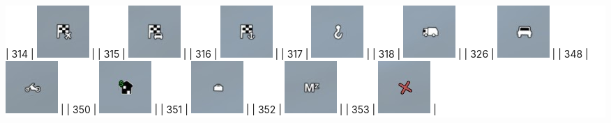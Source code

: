 | 314 | ![](img/sprites/blip_id_314.jpg ':size=75') |
| 315 | ![](img/sprites/blip_id_315.jpg ':size=75') |
| 316 | ![](img/sprites/blip_id_316.jpg ':size=75') |
| 317 | ![](img/sprites/blip_id_317.jpg ':size=75') |
| 318 | ![](img/sprites/blip_id_318.jpg ':size=75') |
| 326 | ![](img/sprites/blip_id_326.jpg ':size=75') |
| 348 | ![](img/sprites/blip_id_348.jpg ':size=75') |
| 350 | ![](img/sprites/blip_id_350.jpg ':size=75') |
| 351 | ![](img/sprites/blip_id_351.jpg ':size=75') |
| 352 | ![](img/sprites/blip_id_352.jpg ':size=75') |
| 353 | ![](img/sprites/blip_id_353.jpg ':size=75') |